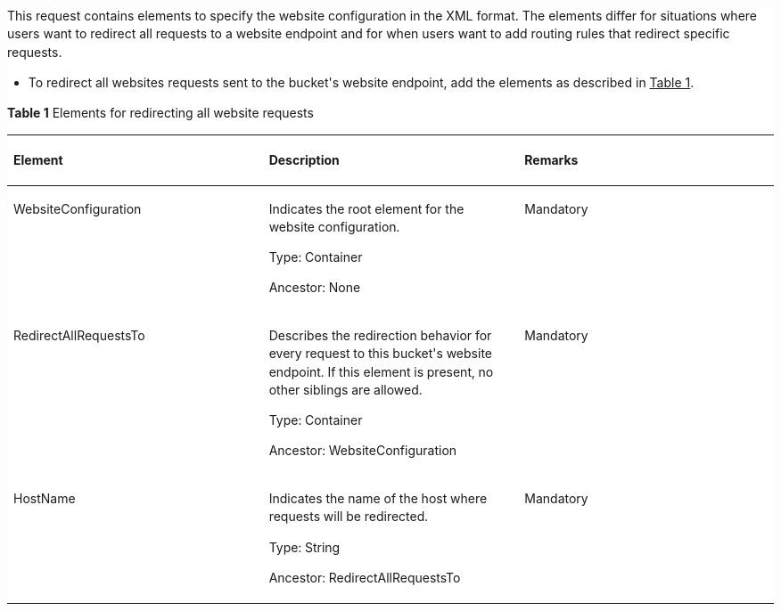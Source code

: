 This request contains elements to specify the website configuration in the XML format. The elements differ for situations where users want to redirect all requests to a website endpoint and for when users want to add routing rules that redirect specific requests.

-   To redirect all websites requests sent to the bucket's website endpoint, add the elements as described in  [Table 1](#table5411655).

**Table  1**  Elements for redirecting all website requests

<a name="table5411655"></a>
<table><thead align="left"><tr id="row20599592"><th class="cellrowborder" valign="top" width="33.33333333333333%" id="mcps1.2.4.1.1"><p id="p57954280"><a name="p57954280"></a><a name="p57954280"></a>Element</p>
</th>
<th class="cellrowborder" valign="top" width="33.33333333333333%" id="mcps1.2.4.1.2"><p id="p63785121"><a name="p63785121"></a><a name="p63785121"></a>Description</p>
</th>
<th class="cellrowborder" valign="top" width="33.33333333333333%" id="mcps1.2.4.1.3"><p id="p66321146"><a name="p66321146"></a><a name="p66321146"></a>Remarks</p>
</th>
</tr>
</thead>
<tbody><tr id="row3303707"><td class="cellrowborder" valign="top" width="33.33333333333333%" headers="mcps1.2.4.1.1 "><p id="p66273709"><a name="p66273709"></a><a name="p66273709"></a>WebsiteConfiguration</p>
</td>
<td class="cellrowborder" valign="top" width="33.33333333333333%" headers="mcps1.2.4.1.2 "><p id="p66570199"><a name="p66570199"></a><a name="p66570199"></a>Indicates the root element for the website configuration.</p>
<p id="p62260885"><a name="p62260885"></a><a name="p62260885"></a>Type: Container</p>
<p id="p23477058"><a name="p23477058"></a><a name="p23477058"></a>Ancestor: None</p>
</td>
<td class="cellrowborder" valign="top" width="33.33333333333333%" headers="mcps1.2.4.1.3 "><p id="p22593558"><a name="p22593558"></a><a name="p22593558"></a>Mandatory</p>
</td>
</tr>
<tr id="row2015430"><td class="cellrowborder" valign="top" width="33.33333333333333%" headers="mcps1.2.4.1.1 "><p id="p29032137"><a name="p29032137"></a><a name="p29032137"></a>RedirectAllRequestsTo</p>
</td>
<td class="cellrowborder" valign="top" width="33.33333333333333%" headers="mcps1.2.4.1.2 "><p id="p2792905"><a name="p2792905"></a><a name="p2792905"></a>Describes the redirection behavior for every request to this bucket's website endpoint. If this element is present, no other siblings are allowed.</p>
<p id="p25136147"><a name="p25136147"></a><a name="p25136147"></a>Type: Container</p>
<p id="p24898733"><a name="p24898733"></a><a name="p24898733"></a>Ancestor: WebsiteConfiguration</p>
</td>
<td class="cellrowborder" valign="top" width="33.33333333333333%" headers="mcps1.2.4.1.3 "><p id="p3531486"><a name="p3531486"></a><a name="p3531486"></a>Mandatory</p>
</td>
</tr>
<tr id="row31783374"><td class="cellrowborder" valign="top" width="33.33333333333333%" headers="mcps1.2.4.1.1 "><p id="p24316508"><a name="p24316508"></a><a name="p24316508"></a>HostName</p>
</td>
<td class="cellrowborder" valign="top" width="33.33333333333333%" headers="mcps1.2.4.1.2 "><p id="p23480171"><a name="p23480171"></a><a name="p23480171"></a>Indicates the name of the host where requests will be redirected.</p>
<p id="p9994955"><a name="p9994955"></a><a name="p9994955"></a>Type: String</p>
<p id="p22845731"><a name="p22845731"></a><a name="p22845731"></a>Ancestor: RedirectAllRequestsTo</p>
</td>
<td class="cellrowborder" valign="top" width="33.33333333333333%" headers="mcps1.2.4.1.3 "><p id="p38564907"><a name="p38564907"></a><a name="p38564907"></a>Mandatory</p>
</td>